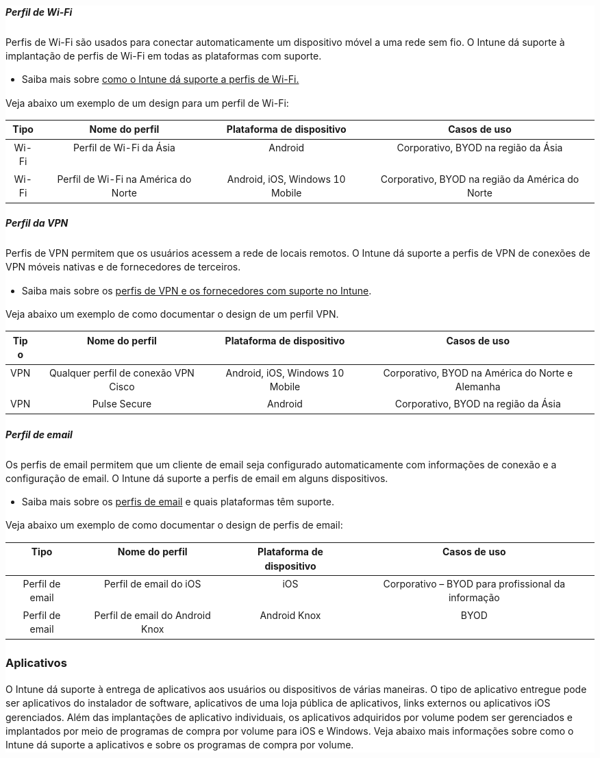 ##### <a name="wi-fi-profile"></a>Perfil de Wi-Fi

Perfis de Wi-Fi são usados para conectar automaticamente um dispositivo móvel a uma rede sem fio. O Intune dá suporte à implantação de perfis de Wi-Fi em todas as plataformas com suporte.

-   Saiba mais sobre [como o Intune dá suporte a perfis de Wi-Fi.](https://docs.microsoft.com/intune/deploy-use/wi-fi-connections-in-microsoft-intune)

Veja abaixo um exemplo de um design para um perfil de Wi-Fi:

| **Tipo** | **Nome do perfil** | **Plataforma de dispositivo** | **Casos de uso** |   
|:---:|:---:|:---:|:---:|
| Wi-Fi | Perfil de Wi-Fi da Ásia | Android | Corporativo, BYOD na região da Ásia|                                                           
| Wi-Fi | Perfil de Wi-Fi na América do Norte | Android, iOS, Windows 10 Mobile | Corporativo, BYOD na região da América do Norte |                                                           

##### <a name="vpn-profile"></a>Perfil da VPN

Perfis de VPN permitem que os usuários acessem a rede de locais remotos. O Intune dá suporte a perfis de VPN de conexões de VPN móveis nativas e de fornecedores de terceiros.

-   Saiba mais sobre os [perfis de VPN e os fornecedores com suporte no Intune](https://docs.microsoft.com/intune/deploy-use/vpn-connections-in-microsoft-intune).

Veja abaixo um exemplo de como documentar o design de um perfil VPN.

| **Tipo** | **Nome do perfil** | **Plataforma de dispositivo** | **Casos de uso** |   
|:---:|:---:|:---:|:---:|
| VPN | Qualquer perfil de conexão VPN Cisco | Android, iOS, Windows 10 Mobile | Corporativo, BYOD na América do Norte e Alemanha|                                                           
| VPN | Pulse Secure | Android | Corporativo, BYOD na região da Ásia |                                                           

##### <a name="email-profile"></a>Perfil de email

Os perfis de email permitem que um cliente de email seja configurado automaticamente com informações de conexão e a configuração de email. O Intune dá suporte a perfis de email em alguns dispositivos.

-   Saiba mais sobre os [perfis de email](https://docs.microsoft.com/en-us/intune/deploy-use/configure-access-to-corporate-email-using-email-profiles-with-microsoft-intune) e quais plataformas têm suporte.

Veja abaixo um exemplo de como documentar o design de perfis de email:

| **Tipo** | **Nome do perfil** | **Plataforma de dispositivo** | **Casos de uso** |   
|:---:|:---:|:---:|:---:|
| Perfil de email | Perfil de email do iOS | iOS | Corporativo – BYOD para profissional da informação |                                                           
| Perfil de email | Perfil de email do Android Knox | Android Knox | BYOD |

### <a name="apps"></a>Aplicativos

O Intune dá suporte à entrega de aplicativos aos usuários ou dispositivos de várias maneiras. O tipo de aplicativo entregue pode ser aplicativos do instalador de software, aplicativos de uma loja pública de aplicativos, links externos ou aplicativos iOS gerenciados. Além das implantações de aplicativo individuais, os aplicativos adquiridos por volume podem ser gerenciados e implantados por meio de programas de compra por volume para iOS e Windows. Veja abaixo mais informações sobre como o Intune dá suporte a aplicativos e sobre os programas de compra por volume.

